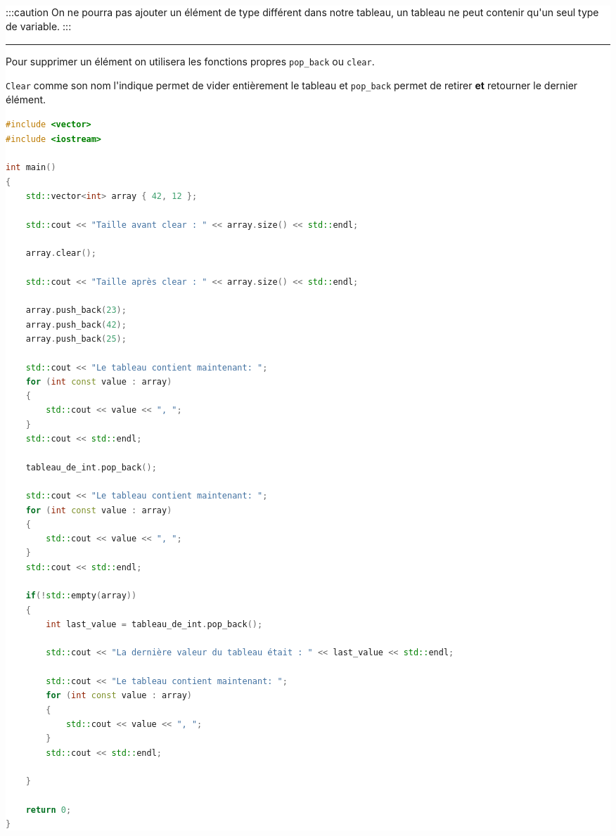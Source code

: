 :::caution
On ne pourra pas ajouter un élément de type différent dans notre tableau, un tableau ne peut contenir qu'un seul type de variable.
:::

---

Pour supprimer un élément on utilisera les fonctions propres ```pop_back``` ou ```clear```.

```Clear``` comme son nom l'indique permet de vider entièrement le tableau et ```pop_back``` permet de retirer **et** retourner le dernier élément.

```cpp
#include <vector>
#include <iostream>

int main()
{
    std::vector<int> array { 42, 12 };

    std::cout << "Taille avant clear : " << array.size() << std::endl;

    array.clear();

    std::cout << "Taille après clear : " << array.size() << std::endl;

    array.push_back(23);
    array.push_back(42);
    array.push_back(25);

    std::cout << "Le tableau contient maintenant: ";
    for (int const value : array)
    {
        std::cout << value << ", ";
    }
    std::cout << std::endl;

    tableau_de_int.pop_back();

    std::cout << "Le tableau contient maintenant: ";
    for (int const value : array)
    {
        std::cout << value << ", ";
    }
    std::cout << std::endl;

    if(!std::empty(array))
    {
        int last_value = tableau_de_int.pop_back();

        std::cout << "La dernière valeur du tableau était : " << last_value << std::endl;

        std::cout << "Le tableau contient maintenant: ";
        for (int const value : array)
        {
            std::cout << value << ", ";
        }
        std::cout << std::endl;
        
    }

    return 0;
}
```
